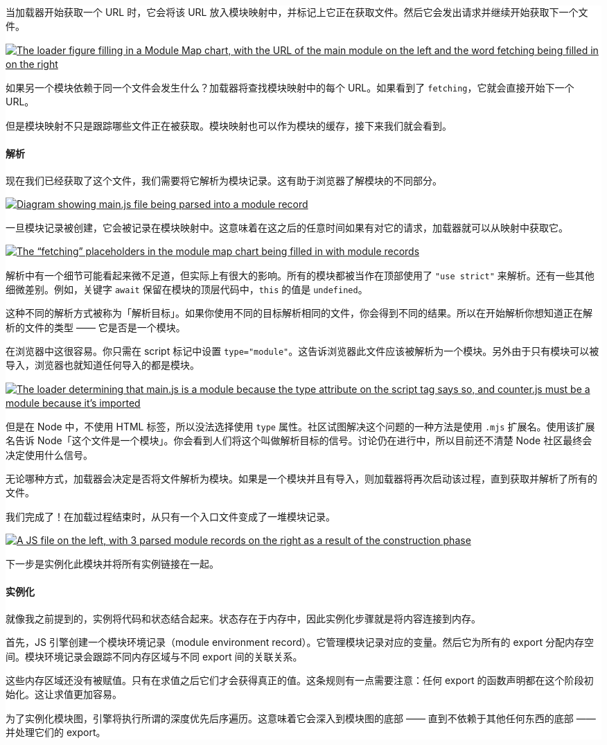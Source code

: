 当加载器开始获取一个 URL 时，它会将该 URL 放入模块映射中，并标记上它正在获取文件。然后它会发出请求并继续开始获取下一个文件。

[![The loader figure filling in a Module Map chart, with the URL of the main module on the left and the word fetching being filled in on the right](https://2r4s9p1yi1fa2jd7j43zph8r-wpengine.netdna-ssl.com/files/2018/03/15_module_map-500x170.png)](https://2r4s9p1yi1fa2jd7j43zph8r-wpengine.netdna-ssl.com/files/2018/03/15_module_map.png)

如果另一个模块依赖于同一个文件会发生什么？加载器将查找模块映射中的每个 URL。如果看到了 `fetching`，它就会直接开始下一个 URL。

但是模块映射不只是跟踪哪些文件正在被获取。模块映射也可以作为模块的缓存，接下来我们就会看到。

#### 解析

现在我们已经获取了这个文件，我们需要将它解析为模块记录。这有助于浏览器了解模块的不同部分。

[![Diagram showing main.js file being parsed into a module record](https://2r4s9p1yi1fa2jd7j43zph8r-wpengine.netdna-ssl.com/files/2018/03/25_file_to_module_record-500x199.png)](https://2r4s9p1yi1fa2jd7j43zph8r-wpengine.netdna-ssl.com/files/2018/03/25_file_to_module_record.png)

一旦模块记录被创建，它会被记录在模块映射中。这意味着在这之后的任意时间如果有对它的请求，加载器就可以从映射中获取它。

[![The “fetching” placeholders in the module map chart being filled in with module records](https://2r4s9p1yi1fa2jd7j43zph8r-wpengine.netdna-ssl.com/files/2018/03/25_module_map-500x239.png)](https://2r4s9p1yi1fa2jd7j43zph8r-wpengine.netdna-ssl.com/files/2018/03/25_module_map.png)

解析中有一个细节可能看起来微不足道，但实际上有很大的影响。所有的模块都被当作在顶部使用了 `"use strict"` 来解析。还有一些其他细微差别。例如，关键字 `await` 保留在模块的顶层代码中，`this` 的值是 `undefined`。

这种不同的解析方式被称为「解析目标」。如果你使用不同的目标解析相同的文件，你会得到不同的结果。所以在开始解析你想知道正在解析的文件的类型 —— 它是否是一个模块。

在浏览器中这很容易。你只需在 script 标记中设置 `type="module"`。这告诉浏览器此文件应该被解析为一个模块。另外由于只有模块可以被导入，浏览器也就知道任何导入的都是模块。

[![The loader determining that main.js is a module because the type attribute on the script tag says so, and counter.js must be a module because it’s imported](https://2r4s9p1yi1fa2jd7j43zph8r-wpengine.netdna-ssl.com/files/2018/03/26_parse_goal-500x311.png)](https://2r4s9p1yi1fa2jd7j43zph8r-wpengine.netdna-ssl.com/files/2018/03/26_parse_goal.png)

但是在 Node 中，不使用 HTML 标签，所以没法选择使用 `type` 属性。社区试图解决这个问题的一种方法是使用 `.mjs` 扩展名。使用该扩展名告诉 Node「这个文件是一个模块」。你会看到人们将这个叫做解析目标的信号。讨论仍在进行中，所以目前还不清楚 Node 社区最终会决定使用什么信号。

无论哪种方式，加载器会决定是否将文件解析为模块。如果是一个模块并且有导入，则加载器将再次启动该过程，直到获取并解析了所有的文件。

我们完成了！在加载过程结束时，从只有一个入口文件变成了一堆模块记录。

[![A JS file on the left, with 3 parsed module records on the right as a result of the construction phase](https://2r4s9p1yi1fa2jd7j43zph8r-wpengine.netdna-ssl.com/files/2018/03/27_construction-500x406.png)](https://2r4s9p1yi1fa2jd7j43zph8r-wpengine.netdna-ssl.com/files/2018/03/27_construction.png)

下一步是实例化此模块并将所有实例链接在一起。

#### 实例化

就像我之前提到的，实例将代码和状态结合起来。状态存在于内存中，因此实例化步骤就是将内容连接到内存。

首先，JS 引擎创建一个模块环境记录（module environment record）。它管理模块记录对应的变量。然后它为所有的 export 分配内存空间。模块环境记录会跟踪不同内存区域与不同 export 间的关联关系。

这些内存区域还没有被赋值。只有在求值之后它们才会获得真正的值。这条规则有一点需要注意：任何 export 的函数声明都在这个阶段初始化。这让求值更加容易。

为了实例化模块图，引擎将执行所谓的深度优先后序遍历。这意味着它会深入到模块图的底部 —— 直到不依赖于其他任何东西的底部 —— 并处理它们的 export。
